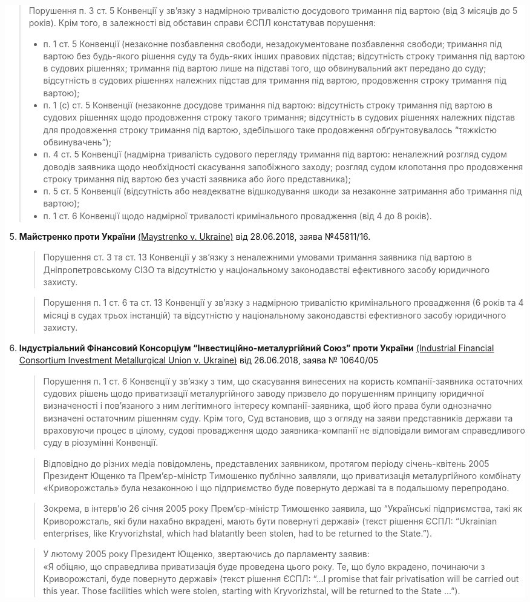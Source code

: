    > Порушення п. 3 ст. 5 Конвенції у зв’язку з надмірною тривалістю досудового тримання під вартою \(від 3 місяців до 5 років\). Крім того, в залежності від обставин справи ЄСПЛ констатував порушення:
   >
   > * п. 1 ст. 5 Конвенції \(незаконне позбавлення свободи, незадокументоване позбавлення свободи; тримання під вартою без будь-якого рішення суду та будь-яких інших правових підстав; відсутність строку тримання під вартою в судових рішеннях; тримання під вартою лише на підставі того, що обвинувальний акт передано до суду; відсутність в судових рішеннях належних підстав для тримання під вартою, продовження строку тримання під вартою\);
   > * п. 1 \(с\) ст. 5 Конвенції \(незаконне досудове тримання під вартою: відсутність строку тримання під вартою в судових рішеннях щодо продовження строку такого тримання; відсутність в судових рішеннях належних підстав для продовження строку тримання під вартою, здебільшого таке продовження обґрунтовувалось “тяжкістю обвинувачень”\); 
   > * п. 4 ст. 5 Конвенції \(надмірна тривалість судового перегляду тримання під вартою: неналежний розгляд судом доводів заявника щодо необхідності скасування запобіжного заходу; розгляд судом клопотання про продовження строку тримання під вартою без участі заявника або його представника\); 
   > * п. 5 ст. 5 Конвенції \(відсутність або неадекватне відшкодування шкоди за незаконне затримання або тримання під вартою\);
   > * п. 1 ст. 6 Конвенції щодо надмірної тривалості кримінального провадження \(від 4 до 8 років\).

5. **Майстренко проти України** [\(Maystrenko v. Ukraine\)](http://hudoc.echr.coe.int/eng?i=001-185033) від 28.06.2018, заява №45811/16.

   > Порушення ст. 3 та ст. 13 Конвенції у зв’язку з неналежними умовами тримання заявника під вартою в Дніпропетровському СІЗО та відсутністю у національному законодавстві ефективного засобу юридичного захисту.

   > Порушення п. 1 ст. 6 та ст. 13 Конвенції у зв’язку з надмірною тривалістю кримінального провадження \(6 років та 4 місяці в судах трьох інстанцій\) та відсутністю у національному законодавстві ефективного засобу юридичного захисту.

6. **Індустріальний Фінансовий Консорціум “Інвестиційно-металургійний Союз” проти України** [\(Industrial Financial Consortium Investment Metallurgical Union v. Ukraine\)](http://hudoc.echr.coe.int/eng?i=001-184068) від 26.06.2018, заява № 10640/05

   > Порушення п. 1 ст. 6 Конвенції у зв’язку з тим, що скасування винесених на користь компанії-заявника остаточних судових рішень щодо приватизації металургійного заводу призвело до порушенням принципу юридичної визначеності і пов’язаного з ним легітимного інтересу компанії-заявника, щоб його права були однозначно визначені остаточним рішенням суду. Крім того, Суд встановив, що з огляду на заяви представників держави та враховуючи процес в цілому, судові провадження щодо заявника-компанії не відповідали вимогам справедливого суду в ріозумінні Конвенції.

   > Відповідно до різних медіа повідомлень, представлених заявником, протягом періоду січень-квітень 2005 Президент Ющенко та Прем’єр-міністр Тимошенко публічно заявляли, що приватизація металургійного комбінату «Криворожсталь» була незаконною і що підприємство буде повернуто державі та в подальшому перепродано.

   > Зокрема, в інтерв’ю 26 січня 2005 року Прем’єр-міністр Тимошенко заявила, що “Українські підприємства, такі як Криворожсталь, які були нахабно вкрадені, мають бути повернуті державі» \(текст рішення ЄСПЛ: “Ukrainian enterprises, like Kryvorizhstal, which had blatantly been stolen, had to be returned to the State.”\).

   > У лютому 2005 року Президент Ющенко, звертаючись до парламенту заявив:  
   >  «Я обіцяю, що справедлива приватизація буде проведена цього року. Те, що було вкрадено, починаючи з Криворожсталі, буде повернуто державі» \(текст рішення ЄСПЛ: “...I promise that fair privatisation will be carried out this year. Those facilities which were stolen, starting with Kryvorizhstal, will be returned to the State ...”\).
